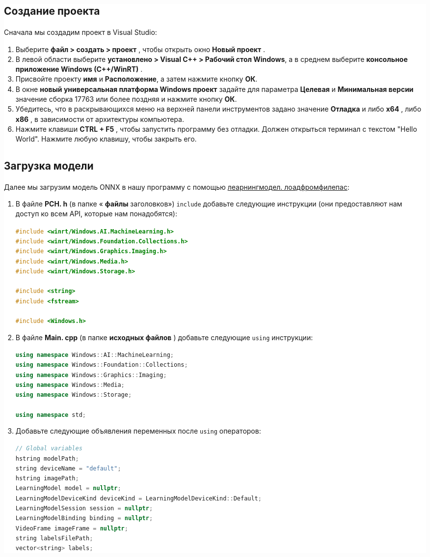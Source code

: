 ## <a name="create-the-project"></a>Создание проекта

Сначала мы создадим проект в Visual Studio:

1. Выберите **файл > создать > проект** , чтобы открыть окно **Новый проект** .
2. В левой области выберите **установлено > Visual C++ > Рабочий стол Windows**, а в среднем выберите **консольное приложение Windows (C++/WinRT)** .
3. Присвойте проекту **имя** и **Расположение**, а затем нажмите кнопку **ОК**.
4. В окне **новый универсальная платформа Windows проект** задайте для параметра **Целевая** и **Минимальная версии** значение сборка 17763 или более поздняя и нажмите кнопку **ОК**.
5. Убедитесь, что в раскрывающихся меню на верхней панели инструментов задано значение **Отладка** и либо **x64** , либо **x86** , в зависимости от архитектуры компьютера.
6. Нажмите клавиши **CTRL + F5** , чтобы запустить программу без отладки. Должен открыться терминал с текстом "Hello World". Нажмите любую клавишу, чтобы закрыть его.

## <a name="load-the-model"></a>Загрузка модели

Далее мы загрузим модель ONNX в нашу программу с помощью [леарнингмодел. лоадфромфилепас](https://docs.microsoft.com/uwp/api/windows.ai.machinelearning.learningmodel.loadfromfilepath):

1. В файле **PCH. h** (в папке « **файлы** заголовков») `include` добавьте следующие инструкции (они предоставляют нам доступ ко всем API, которые нам понадобятся):
    ```cpp
    #include <winrt/Windows.AI.MachineLearning.h>
    #include <winrt/Windows.Foundation.Collections.h>
    #include <winrt/Windows.Graphics.Imaging.h>
    #include <winrt/Windows.Media.h>
    #include <winrt/Windows.Storage.h>

    #include <string>
    #include <fstream>

    #include <Windows.h>
    ```

2. В файле **Main. cpp** (в папке **исходных файлов** ) добавьте следующие `using` инструкции:
    ```cpp
    using namespace Windows::AI::MachineLearning;
    using namespace Windows::Foundation::Collections;
    using namespace Windows::Graphics::Imaging;
    using namespace Windows::Media;
    using namespace Windows::Storage;

    using namespace std;
    ```

3. Добавьте следующие объявления переменных после `using` операторов:
    ```cpp
    // Global variables
    hstring modelPath;
    string deviceName = "default";
    hstring imagePath;
    LearningModel model = nullptr;
    LearningModelDeviceKind deviceKind = LearningModelDeviceKind::Default;
    LearningModelSession session = nullptr;
    LearningModelBinding binding = nullptr;
    VideoFrame imageFrame = nullptr;
    string labelsFilePath;
    vector<string> labels;
    ```
